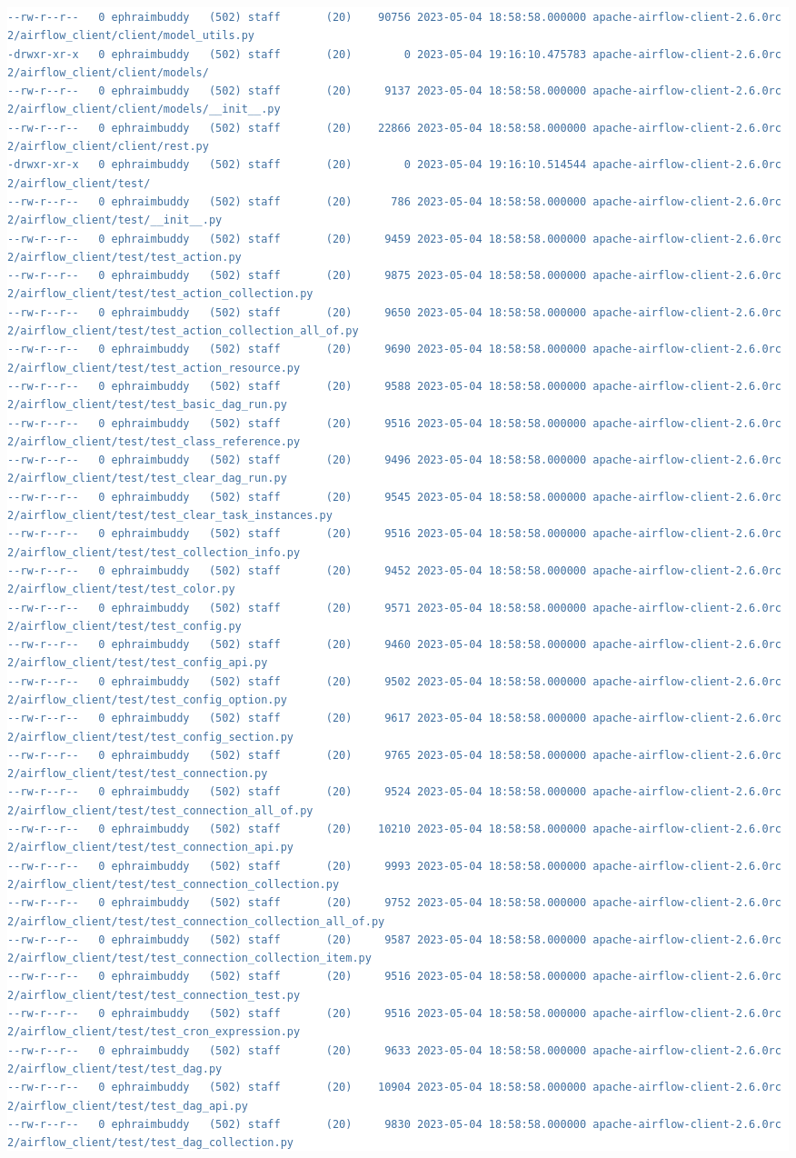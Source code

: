 ```diff
--rw-r--r--   0 ephraimbuddy   (502) staff       (20)    90756 2023-05-04 18:58:58.000000 apache-airflow-client-2.6.0rc2/airflow_client/client/model_utils.py
-drwxr-xr-x   0 ephraimbuddy   (502) staff       (20)        0 2023-05-04 19:16:10.475783 apache-airflow-client-2.6.0rc2/airflow_client/client/models/
--rw-r--r--   0 ephraimbuddy   (502) staff       (20)     9137 2023-05-04 18:58:58.000000 apache-airflow-client-2.6.0rc2/airflow_client/client/models/__init__.py
--rw-r--r--   0 ephraimbuddy   (502) staff       (20)    22866 2023-05-04 18:58:58.000000 apache-airflow-client-2.6.0rc2/airflow_client/client/rest.py
-drwxr-xr-x   0 ephraimbuddy   (502) staff       (20)        0 2023-05-04 19:16:10.514544 apache-airflow-client-2.6.0rc2/airflow_client/test/
--rw-r--r--   0 ephraimbuddy   (502) staff       (20)      786 2023-05-04 18:58:58.000000 apache-airflow-client-2.6.0rc2/airflow_client/test/__init__.py
--rw-r--r--   0 ephraimbuddy   (502) staff       (20)     9459 2023-05-04 18:58:58.000000 apache-airflow-client-2.6.0rc2/airflow_client/test/test_action.py
--rw-r--r--   0 ephraimbuddy   (502) staff       (20)     9875 2023-05-04 18:58:58.000000 apache-airflow-client-2.6.0rc2/airflow_client/test/test_action_collection.py
--rw-r--r--   0 ephraimbuddy   (502) staff       (20)     9650 2023-05-04 18:58:58.000000 apache-airflow-client-2.6.0rc2/airflow_client/test/test_action_collection_all_of.py
--rw-r--r--   0 ephraimbuddy   (502) staff       (20)     9690 2023-05-04 18:58:58.000000 apache-airflow-client-2.6.0rc2/airflow_client/test/test_action_resource.py
--rw-r--r--   0 ephraimbuddy   (502) staff       (20)     9588 2023-05-04 18:58:58.000000 apache-airflow-client-2.6.0rc2/airflow_client/test/test_basic_dag_run.py
--rw-r--r--   0 ephraimbuddy   (502) staff       (20)     9516 2023-05-04 18:58:58.000000 apache-airflow-client-2.6.0rc2/airflow_client/test/test_class_reference.py
--rw-r--r--   0 ephraimbuddy   (502) staff       (20)     9496 2023-05-04 18:58:58.000000 apache-airflow-client-2.6.0rc2/airflow_client/test/test_clear_dag_run.py
--rw-r--r--   0 ephraimbuddy   (502) staff       (20)     9545 2023-05-04 18:58:58.000000 apache-airflow-client-2.6.0rc2/airflow_client/test/test_clear_task_instances.py
--rw-r--r--   0 ephraimbuddy   (502) staff       (20)     9516 2023-05-04 18:58:58.000000 apache-airflow-client-2.6.0rc2/airflow_client/test/test_collection_info.py
--rw-r--r--   0 ephraimbuddy   (502) staff       (20)     9452 2023-05-04 18:58:58.000000 apache-airflow-client-2.6.0rc2/airflow_client/test/test_color.py
--rw-r--r--   0 ephraimbuddy   (502) staff       (20)     9571 2023-05-04 18:58:58.000000 apache-airflow-client-2.6.0rc2/airflow_client/test/test_config.py
--rw-r--r--   0 ephraimbuddy   (502) staff       (20)     9460 2023-05-04 18:58:58.000000 apache-airflow-client-2.6.0rc2/airflow_client/test/test_config_api.py
--rw-r--r--   0 ephraimbuddy   (502) staff       (20)     9502 2023-05-04 18:58:58.000000 apache-airflow-client-2.6.0rc2/airflow_client/test/test_config_option.py
--rw-r--r--   0 ephraimbuddy   (502) staff       (20)     9617 2023-05-04 18:58:58.000000 apache-airflow-client-2.6.0rc2/airflow_client/test/test_config_section.py
--rw-r--r--   0 ephraimbuddy   (502) staff       (20)     9765 2023-05-04 18:58:58.000000 apache-airflow-client-2.6.0rc2/airflow_client/test/test_connection.py
--rw-r--r--   0 ephraimbuddy   (502) staff       (20)     9524 2023-05-04 18:58:58.000000 apache-airflow-client-2.6.0rc2/airflow_client/test/test_connection_all_of.py
--rw-r--r--   0 ephraimbuddy   (502) staff       (20)    10210 2023-05-04 18:58:58.000000 apache-airflow-client-2.6.0rc2/airflow_client/test/test_connection_api.py
--rw-r--r--   0 ephraimbuddy   (502) staff       (20)     9993 2023-05-04 18:58:58.000000 apache-airflow-client-2.6.0rc2/airflow_client/test/test_connection_collection.py
--rw-r--r--   0 ephraimbuddy   (502) staff       (20)     9752 2023-05-04 18:58:58.000000 apache-airflow-client-2.6.0rc2/airflow_client/test/test_connection_collection_all_of.py
--rw-r--r--   0 ephraimbuddy   (502) staff       (20)     9587 2023-05-04 18:58:58.000000 apache-airflow-client-2.6.0rc2/airflow_client/test/test_connection_collection_item.py
--rw-r--r--   0 ephraimbuddy   (502) staff       (20)     9516 2023-05-04 18:58:58.000000 apache-airflow-client-2.6.0rc2/airflow_client/test/test_connection_test.py
--rw-r--r--   0 ephraimbuddy   (502) staff       (20)     9516 2023-05-04 18:58:58.000000 apache-airflow-client-2.6.0rc2/airflow_client/test/test_cron_expression.py
--rw-r--r--   0 ephraimbuddy   (502) staff       (20)     9633 2023-05-04 18:58:58.000000 apache-airflow-client-2.6.0rc2/airflow_client/test/test_dag.py
--rw-r--r--   0 ephraimbuddy   (502) staff       (20)    10904 2023-05-04 18:58:58.000000 apache-airflow-client-2.6.0rc2/airflow_client/test/test_dag_api.py
--rw-r--r--   0 ephraimbuddy   (502) staff       (20)     9830 2023-05-04 18:58:58.000000 apache-airflow-client-2.6.0rc2/airflow_client/test/test_dag_collection.py
```